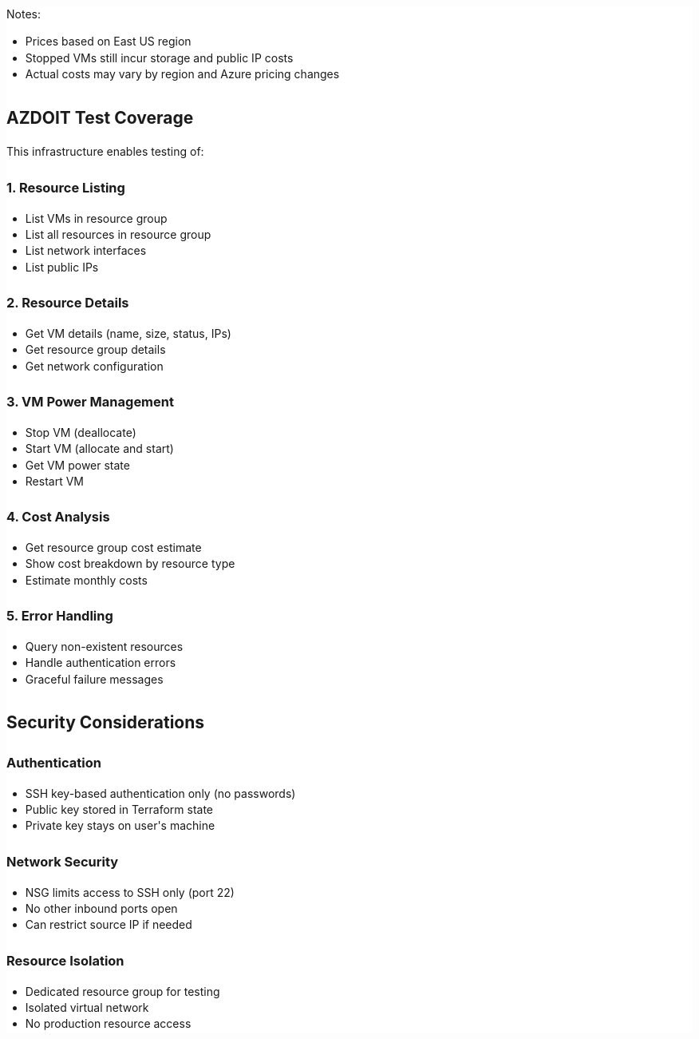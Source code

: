Notes:
- Prices based on East US region
- Stopped VMs still incur storage and public IP costs
- Actual costs may vary by region and Azure pricing changes

## AZDOIT Test Coverage

This infrastructure enables testing of:

### 1. Resource Listing
- List VMs in resource group
- List all resources in resource group
- List network interfaces
- List public IPs

### 2. Resource Details
- Get VM details (name, size, status, IPs)
- Get resource group details
- Get network configuration

### 3. VM Power Management
- Stop VM (deallocate)
- Start VM (allocate and start)
- Get VM power state
- Restart VM

### 4. Cost Analysis
- Get resource group cost estimate
- Show cost breakdown by resource type
- Estimate monthly costs

### 5. Error Handling
- Query non-existent resources
- Handle authentication errors
- Graceful failure messages

## Security Considerations

### Authentication
- SSH key-based authentication only (no passwords)
- Public key stored in Terraform state
- Private key stays on user's machine

### Network Security
- NSG limits access to SSH only (port 22)
- No other inbound ports open
- Can restrict source IP if needed

### Resource Isolation
- Dedicated resource group for testing
- Isolated virtual network
- No production resource access
